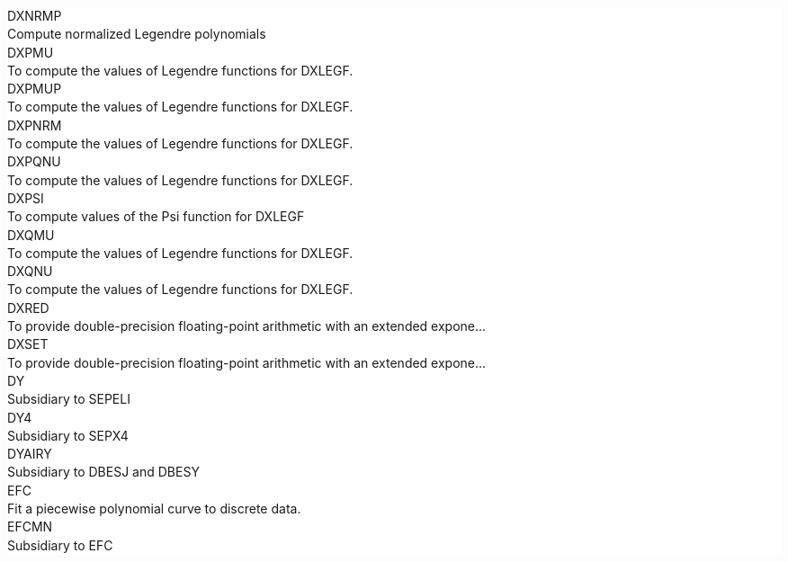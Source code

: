 </div>
<div class='function-box'>
<div class='func-name'>DXNRMP</div>
<div class='func-desc'>Compute normalized Legendre polynomials</div>
</div>
<div class='function-box'>
<div class='func-name'>DXPMU</div>
<div class='func-desc'>To compute the values of Legendre functions for DXLEGF.</div>
</div>
<div class='function-box'>
<div class='func-name'>DXPMUP</div>
<div class='func-desc'>To compute the values of Legendre functions for DXLEGF.</div>
</div>
<div class='function-box'>
<div class='func-name'>DXPNRM</div>
<div class='func-desc'>To compute the values of Legendre functions for DXLEGF.</div>
</div>
<div class='function-box'>
<div class='func-name'>DXPQNU</div>
<div class='func-desc'>To compute the values of Legendre functions for DXLEGF.</div>
</div>
<div class='function-box'>
<div class='func-name'>DXPSI</div>
<div class='func-desc'>To compute values of the Psi function for DXLEGF</div>
</div>
<div class='function-box'>
<div class='func-name'>DXQMU</div>
<div class='func-desc'>To compute the values of Legendre functions for DXLEGF.</div>
</div>
<div class='function-box'>
<div class='func-name'>DXQNU</div>
<div class='func-desc'>To compute the values of Legendre functions for DXLEGF.</div>
</div>
<div class='function-box'>
<div class='func-name'>DXRED</div>
<div class='func-desc'>To provide double-precision floating-point arithmetic with an extended expone...</div>
</div>
<div class='function-box'>
<div class='func-name'>DXSET</div>
<div class='func-desc'>To provide double-precision floating-point arithmetic with an extended expone...</div>
</div>
<div class='function-box'>
<div class='func-name'>DY</div>
<div class='func-desc'>Subsidiary to SEPELI</div>
</div>
<div class='function-box'>
<div class='func-name'>DY4</div>
<div class='func-desc'>Subsidiary to SEPX4</div>
</div>
<div class='function-box'>
<div class='func-name'>DYAIRY</div>
<div class='func-desc'>Subsidiary to DBESJ and DBESY</div>
</div>
<div class='function-box'>
<div class='func-name'>EFC</div>
<div class='func-desc'>Fit a piecewise polynomial curve to discrete data.</div>
</div>
<div class='function-box'>
<div class='func-name'>EFCMN</div>
<div class='func-desc'>Subsidiary to EFC</div>
</div>
<div class='function-box'>